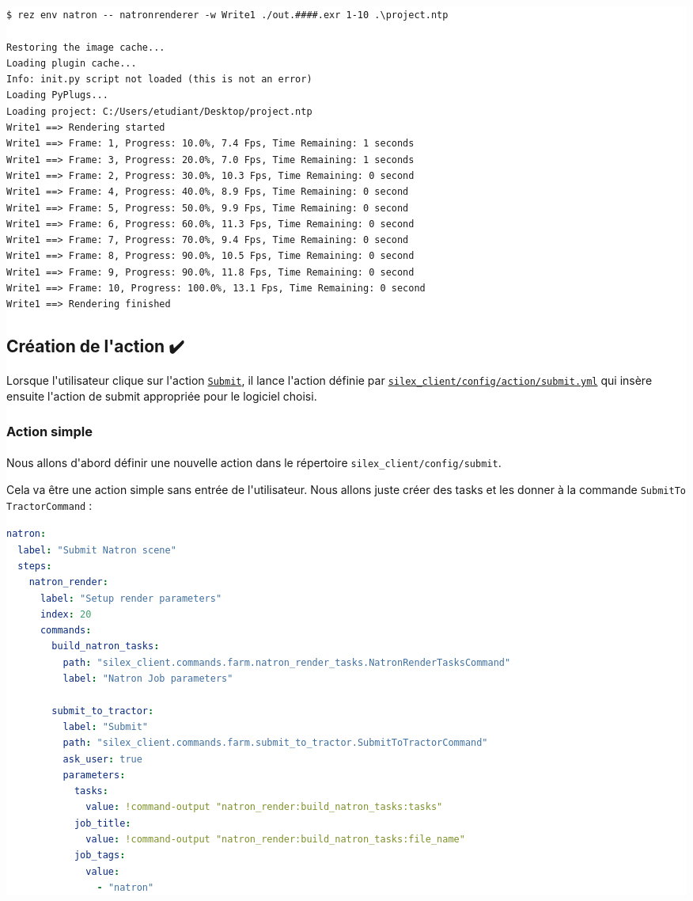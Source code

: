 ```
$ rez env natron -- natronrenderer -w Write1 ./out.####.exr 1-10 .\project.ntp

Restoring the image cache...
Loading plugin cache...
Info: init.py script not loaded (this is not an error)
Loading PyPlugs...
Loading project: C:/Users/etudiant/Desktop/project.ntp
Write1 ==> Rendering started
Write1 ==> Frame: 1, Progress: 10.0%, 7.4 Fps, Time Remaining: 1 seconds
Write1 ==> Frame: 3, Progress: 20.0%, 7.0 Fps, Time Remaining: 1 seconds
Write1 ==> Frame: 2, Progress: 30.0%, 10.3 Fps, Time Remaining: 0 second
Write1 ==> Frame: 4, Progress: 40.0%, 8.9 Fps, Time Remaining: 0 second
Write1 ==> Frame: 5, Progress: 50.0%, 9.9 Fps, Time Remaining: 0 second
Write1 ==> Frame: 6, Progress: 60.0%, 11.3 Fps, Time Remaining: 0 second
Write1 ==> Frame: 7, Progress: 70.0%, 9.4 Fps, Time Remaining: 0 second
Write1 ==> Frame: 8, Progress: 90.0%, 10.5 Fps, Time Remaining: 0 second
Write1 ==> Frame: 9, Progress: 90.0%, 11.8 Fps, Time Remaining: 0 second
Write1 ==> Frame: 10, Progress: 100.0%, 13.1 Fps, Time Remaining: 0 second
Write1 ==> Rendering finished
```

## Création de l'action ✔️

Lorsque l'utilisateur clique sur l'action [`Submit`](../Submit), il lance l'action définie par [`silex_client/config/action/submit.yml`](https://github.com/ArtFXDev/silex_client/blob/dev/silex_client/config/action/submit.yml) qui insère ensuite l'action de submit appropriée pour le logiciel choisi.

### Action simple

Nous allons d'abord définir une nouvelle action dans le répertoire `silex_client/config/submit`.

Cela va être une action simple sans entrée de l'utilisateur. Nous allons juste créer des tasks et les donner à la commande `SubmitToTractorCommand` :

```yaml title="silex_client/config/submit/natron.yml"
natron:
  label: "Submit Natron scene"
  steps:
    natron_render:
      label: "Setup render parameters"
      index: 20
      commands:
        build_natron_tasks:
          path: "silex_client.commands.farm.natron_render_tasks.NatronRenderTasksCommand"
          label: "Natron Job parameters"

        submit_to_tractor:
          label: "Submit"
          path: "silex_client.commands.farm.submit_to_tractor.SubmitToTractorCommand"
          ask_user: true
          parameters:
            tasks:
              value: !command-output "natron_render:build_natron_tasks:tasks"
            job_title:
              value: !command-output "natron_render:build_natron_tasks:file_name"
            job_tags:
              value:
                - "natron"
```

